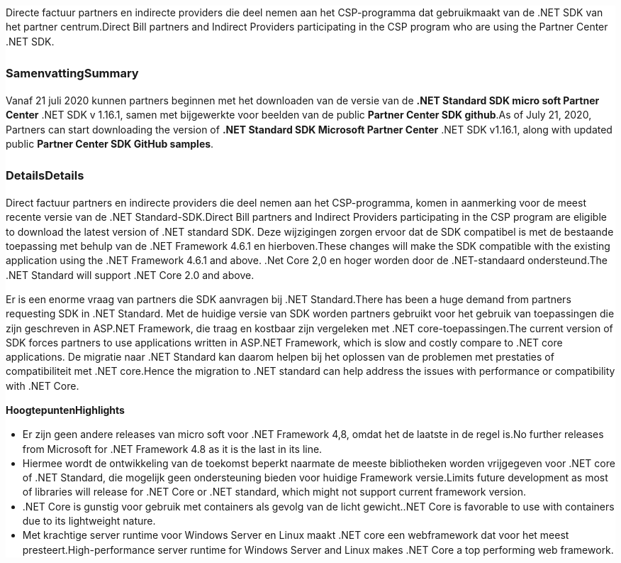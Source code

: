 <span data-ttu-id="21b9e-144">Directe factuur partners en indirecte providers die deel nemen aan het CSP-programma dat gebruikmaakt van de .NET SDK van het partner centrum.</span><span class="sxs-lookup"><span data-stu-id="21b9e-144">Direct Bill partners and Indirect Providers participating in the CSP program who are using the Partner Center .NET SDK.</span></span> 

### <a name="summary"></a><span data-ttu-id="21b9e-145">Samenvatting</span><span class="sxs-lookup"><span data-stu-id="21b9e-145">Summary</span></span>

<span data-ttu-id="21b9e-146">Vanaf 21 juli 2020 kunnen partners beginnen met het downloaden van de versie van de **.NET Standard SDK micro soft Partner Center** .NET SDK v 1.16.1, samen met bijgewerkte voor beelden van de public **Partner Center SDK github**.</span><span class="sxs-lookup"><span data-stu-id="21b9e-146">As of July 21, 2020, Partners can start downloading the version of **.NET Standard SDK Microsoft Partner Center** .NET SDK v1.16.1, along with updated public **Partner Center SDK GitHub samples**.</span></span>

### <a name="details"></a><span data-ttu-id="21b9e-147">Details</span><span class="sxs-lookup"><span data-stu-id="21b9e-147">Details</span></span>

<span data-ttu-id="21b9e-148">Direct factuur partners en indirecte providers die deel nemen aan het CSP-programma, komen in aanmerking voor de meest recente versie van de .NET Standard-SDK.</span><span class="sxs-lookup"><span data-stu-id="21b9e-148">Direct Bill partners and Indirect Providers participating in the CSP program are eligible to download the latest version of .NET standard SDK.</span></span> <span data-ttu-id="21b9e-149">Deze wijzigingen zorgen ervoor dat de SDK compatibel is met de bestaande toepassing met behulp van de .NET Framework 4.6.1 en hierboven.</span><span class="sxs-lookup"><span data-stu-id="21b9e-149">These changes will make the SDK compatible with the existing application using the .NET Framework 4.6.1 and above.</span></span> <span data-ttu-id="21b9e-150">.Net Core 2,0 en hoger worden door de .NET-standaard ondersteund.</span><span class="sxs-lookup"><span data-stu-id="21b9e-150">The .NET Standard will support .NET Core 2.0 and above.</span></span>

<span data-ttu-id="21b9e-151">Er is een enorme vraag van partners die SDK aanvragen bij .NET Standard.</span><span class="sxs-lookup"><span data-stu-id="21b9e-151">There has been a huge demand from partners requesting SDK in .NET Standard.</span></span> <span data-ttu-id="21b9e-152">Met de huidige versie van SDK worden partners gebruikt voor het gebruik van toepassingen die zijn geschreven in ASP.NET Framework, die traag en kostbaar zijn vergeleken met .NET core-toepassingen.</span><span class="sxs-lookup"><span data-stu-id="21b9e-152">The current version of SDK forces partners to use applications written in ASP.NET Framework, which is slow and costly compare to .NET core applications.</span></span> <span data-ttu-id="21b9e-153">De migratie naar .NET Standard kan daarom helpen bij het oplossen van de problemen met prestaties of compatibiliteit met .NET core.</span><span class="sxs-lookup"><span data-stu-id="21b9e-153">Hence the migration to .NET standard can help address the issues with performance or compatibility with .NET Core.</span></span>
 
<span data-ttu-id="21b9e-154">**Hoogtepunten**</span><span class="sxs-lookup"><span data-stu-id="21b9e-154">**Highlights**</span></span>
- <span data-ttu-id="21b9e-155">Er zijn geen andere releases van micro soft voor .NET Framework 4,8, omdat het de laatste in de regel is.</span><span class="sxs-lookup"><span data-stu-id="21b9e-155">No further releases from Microsoft for .NET Framework 4.8 as it is the last in its line.</span></span>
- <span data-ttu-id="21b9e-156">Hiermee wordt de ontwikkeling van de toekomst beperkt naarmate de meeste bibliotheken worden vrijgegeven voor .NET core of .NET Standard, die mogelijk geen ondersteuning bieden voor huidige Framework versie.</span><span class="sxs-lookup"><span data-stu-id="21b9e-156">Limits future development as most of libraries will release for .NET Core or .NET standard, which might not support current framework version.</span></span>
- <span data-ttu-id="21b9e-157">.NET Core is gunstig voor gebruik met containers als gevolg van de licht gewicht.</span><span class="sxs-lookup"><span data-stu-id="21b9e-157">.NET Core is favorable to use with containers due to its lightweight nature.</span></span>
- <span data-ttu-id="21b9e-158">Met krachtige server runtime voor Windows Server en Linux maakt .NET core een webframework dat voor het meest presteert.</span><span class="sxs-lookup"><span data-stu-id="21b9e-158">High-performance server runtime for Windows Server and Linux makes .NET Core a top performing web framework.</span></span>
